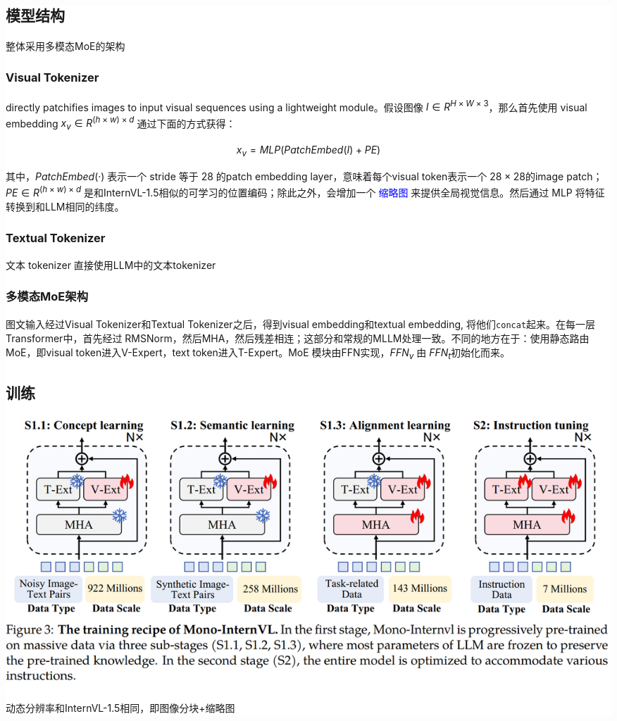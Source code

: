 ## 模型结构

整体采用多模态MoE的架构

### Visual Tokenizer
directly patchifies images to input visual sequences using a lightweight module。假设图像 $I \in R^{H \times W\times 3}$，那么首先使用 visual embedding $x_v \in  R^{(h \times w)\times d}$ 通过下面的方式获得：

$$
x_v = MLP(PatchEmbed(I) + PE)
$$

其中，$PatchEmbed(·)$ 表示一个 stride 等于 28 的patch embedding layer，意味着每个visual token表示一个 $28\times 28$的image patch；$PE \in R^{(h \times w)\times d}$ 是和InternVL-1.5相似的可学习的位置编码；除此之外，会增加一个 <font style="color: blue">缩略图</font> 来提供全局视觉信息。然后通过 MLP 将特征转换到和LLM相同的纬度。

### Textual Tokenizer

文本 tokenizer 直接使用LLM中的文本tokenizer

### 多模态MoE架构

图文输入经过Visual Tokenizer和Textual Tokenizer之后，得到visual embedding和textual embedding, 将他们`concat`起来。在每一层Transformer中，首先经过 RMSNorm，然后MHA，然后残差相连；这部分和常规的MLLM处理一致。不同的地方在于：使用静态路由MoE，即visual token进入V-Expert，text token进入T-Expert。MoE 模块由FFN实现，$FFN_v$ 由 $FFN_t$初始化而来。

## 训练

<img src="InternVL系列/mono-internvl-train.png" alt="mono-internvl-train" />

动态分辨率和InternVL-1.5相同，即图像分块+缩略图
